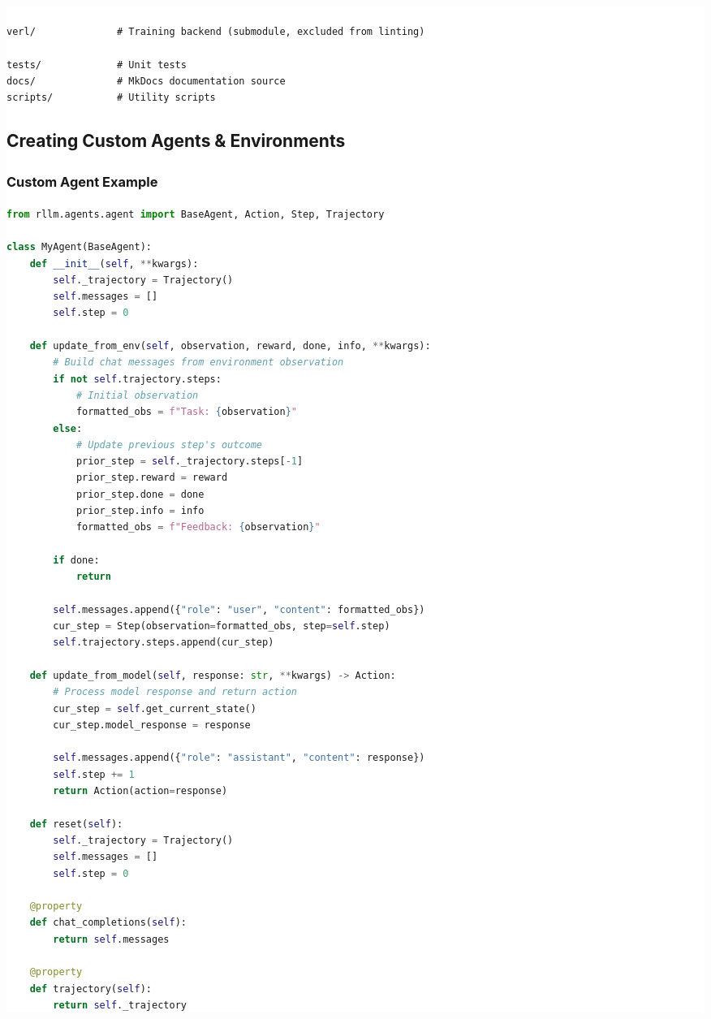 ```

verl/              # Training backend (submodule, excluded from linting)

tests/             # Unit tests
docs/              # MkDocs documentation source
scripts/           # Utility scripts
```

## Creating Custom Agents & Environments

### Custom Agent Example

```python
from rllm.agents.agent import BaseAgent, Action, Step, Trajectory

class MyAgent(BaseAgent):
    def __init__(self, **kwargs):
        self._trajectory = Trajectory()
        self.messages = []
        self.step = 0

    def update_from_env(self, observation, reward, done, info, **kwargs):
        # Build chat messages from environment observation
        if not self.trajectory.steps:
            # Initial observation
            formatted_obs = f"Task: {observation}"
        else:
            # Update previous step's outcome
            prior_step = self._trajectory.steps[-1]
            prior_step.reward = reward
            prior_step.done = done
            prior_step.info = info
            formatted_obs = f"Feedback: {observation}"

        if done:
            return

        self.messages.append({"role": "user", "content": formatted_obs})
        cur_step = Step(observation=formatted_obs, step=self.step)
        self.trajectory.steps.append(cur_step)

    def update_from_model(self, response: str, **kwargs) -> Action:
        # Process model response and return action
        cur_step = self.get_current_state()
        cur_step.model_response = response

        self.messages.append({"role": "assistant", "content": response})
        self.step += 1
        return Action(action=response)

    def reset(self):
        self._trajectory = Trajectory()
        self.messages = []
        self.step = 0

    @property
    def chat_completions(self):
        return self.messages

    @property
    def trajectory(self):
        return self._trajectory
```